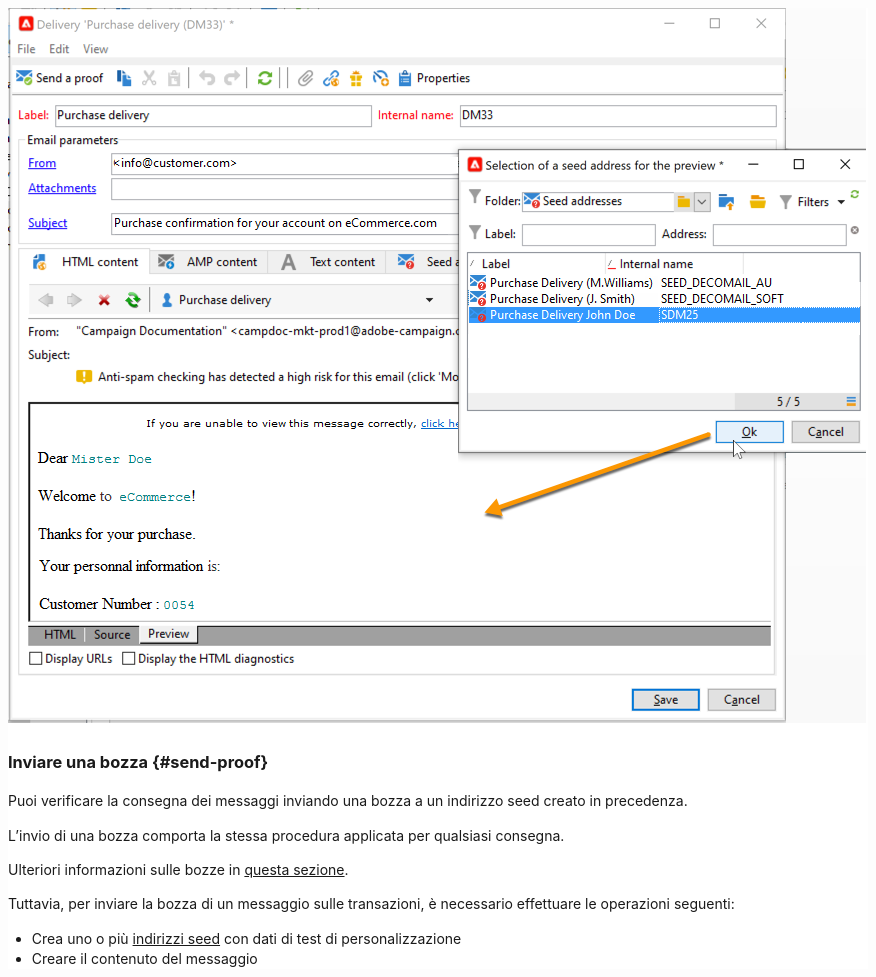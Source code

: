    ![](assets/messagecenter_create_seed_7.png)

### Inviare una bozza {#send-proof}

Puoi verificare la consegna dei messaggi inviando una bozza a un indirizzo seed creato in precedenza.

L’invio di una bozza comporta la stessa procedura applicata per qualsiasi consegna.

Ulteriori informazioni sulle bozze in [questa sezione](../send/preview-and-proof.md#proofs-send).

Tuttavia, per inviare la bozza di un messaggio sulle transazioni, è necessario effettuare le operazioni seguenti:

* Crea uno o più [indirizzi seed](#add-seeds) con dati di test di personalizzazione
* Creare il contenuto del messaggio

